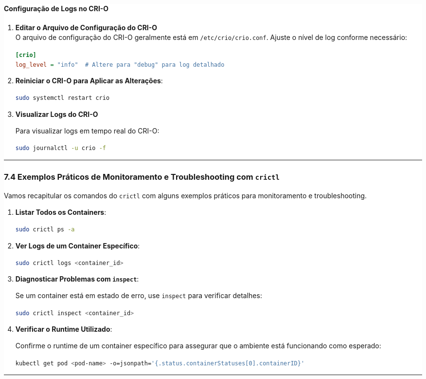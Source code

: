 #### **Configuração de Logs no CRI-O**

1. **Editar o Arquivo de Configuração do CRI-O**  
   O arquivo de configuração do CRI-O geralmente está em `/etc/crio/crio.conf`. Ajuste o nível de log conforme necessário:

   ```ini
   [crio]
   log_level = "info"  # Altere para "debug" para log detalhado
   ```

2. **Reiniciar o CRI-O para Aplicar as Alterações**:

   ```bash
   sudo systemctl restart crio
   ```

3. **Visualizar Logs do CRI-O**

   Para visualizar logs em tempo real do CRI-O:

   ```bash
   sudo journalctl -u crio -f
   ```

---

### **7.4 Exemplos Práticos de Monitoramento e Troubleshooting com `crictl`**

Vamos recapitular os comandos do `crictl` com alguns exemplos práticos para monitoramento e troubleshooting.

1. **Listar Todos os Containers**:

   ```bash
   sudo crictl ps -a
   ```

2. **Ver Logs de um Container Específico**:

   ```bash
   sudo crictl logs <container_id>
   ```

3. **Diagnosticar Problemas com `inspect`**:

   Se um container está em estado de erro, use `inspect` para verificar detalhes:

   ```bash
   sudo crictl inspect <container_id>
   ```

4. **Verificar o Runtime Utilizado**:

   Confirme o runtime de um container específico para assegurar que o ambiente está funcionando como esperado:

   ```bash
   kubectl get pod <pod-name> -o=jsonpath='{.status.containerStatuses[0].containerID}'
   ```

---